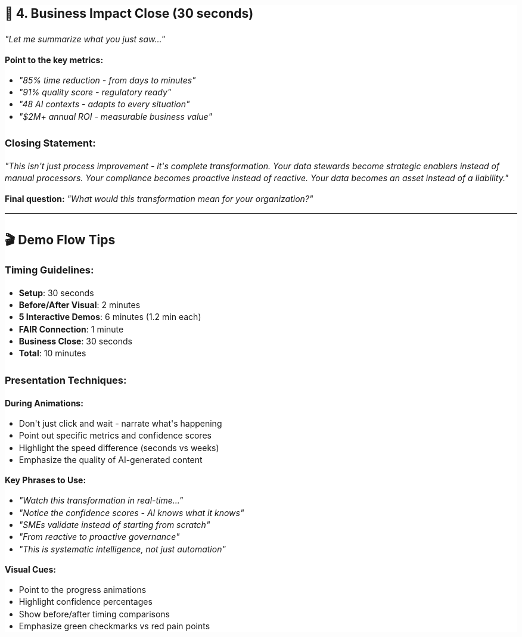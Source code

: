 
## 🎯 **4. Business Impact Close (30 seconds)**

*"Let me summarize what you just saw..."*

**Point to the key metrics:**
- *"85% time reduction - from days to minutes"*
- *"91% quality score - regulatory ready"*
- *"48 AI contexts - adapts to every situation"*
- *"$2M+ annual ROI - measurable business value"*

### **Closing Statement:**
*"This isn't just process improvement - it's complete transformation. Your data stewards become strategic enablers instead of manual processors. Your compliance becomes proactive instead of reactive. Your data becomes an asset instead of a liability."*

**Final question:**
*"What would this transformation mean for your organization?"*

---

## 🎬 **Demo Flow Tips**

### **Timing Guidelines:**
- **Setup**: 30 seconds
- **Before/After Visual**: 2 minutes  
- **5 Interactive Demos**: 6 minutes (1.2 min each)
- **FAIR Connection**: 1 minute
- **Business Close**: 30 seconds
- **Total**: 10 minutes

### **Presentation Techniques:**

**During Animations:**
- Don't just click and wait - narrate what's happening
- Point out specific metrics and confidence scores
- Highlight the speed difference (seconds vs weeks)
- Emphasize the quality of AI-generated content

**Key Phrases to Use:**
- *"Watch this transformation in real-time..."*
- *"Notice the confidence scores - AI knows what it knows"*
- *"SMEs validate instead of starting from scratch"*
- *"From reactive to proactive governance"*
- *"This is systematic intelligence, not just automation"*

**Visual Cues:**
- Point to the progress animations
- Highlight confidence percentages  
- Show before/after timing comparisons
- Emphasize green checkmarks vs red pain points

